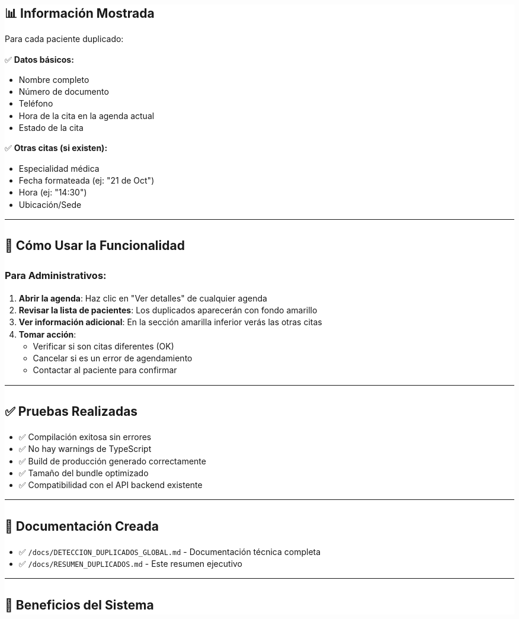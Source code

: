 
## 📊 Información Mostrada

Para cada paciente duplicado:

✅ **Datos básicos:**
- Nombre completo
- Número de documento
- Teléfono
- Hora de la cita en la agenda actual
- Estado de la cita

✅ **Otras citas (si existen):**
- Especialidad médica
- Fecha formateada (ej: "21 de Oct")
- Hora (ej: "14:30")
- Ubicación/Sede

---

## 🚀 Cómo Usar la Funcionalidad

### Para Administrativos:

1. **Abrir la agenda**: Haz clic en "Ver detalles" de cualquier agenda
2. **Revisar la lista de pacientes**: Los duplicados aparecerán con fondo amarillo
3. **Ver información adicional**: En la sección amarilla inferior verás las otras citas
4. **Tomar acción**: 
   - Verificar si son citas diferentes (OK)
   - Cancelar si es un error de agendamiento
   - Contactar al paciente para confirmar

---

## ✅ Pruebas Realizadas

- ✅ Compilación exitosa sin errores
- ✅ No hay warnings de TypeScript
- ✅ Build de producción generado correctamente
- ✅ Tamaño del bundle optimizado
- ✅ Compatibilidad con el API backend existente

---

## 📝 Documentación Creada

- ✅ `/docs/DETECCION_DUPLICADOS_GLOBAL.md` - Documentación técnica completa
- ✅ `/docs/RESUMEN_DUPLICADOS.md` - Este resumen ejecutivo

---

## 🎯 Beneficios del Sistema
